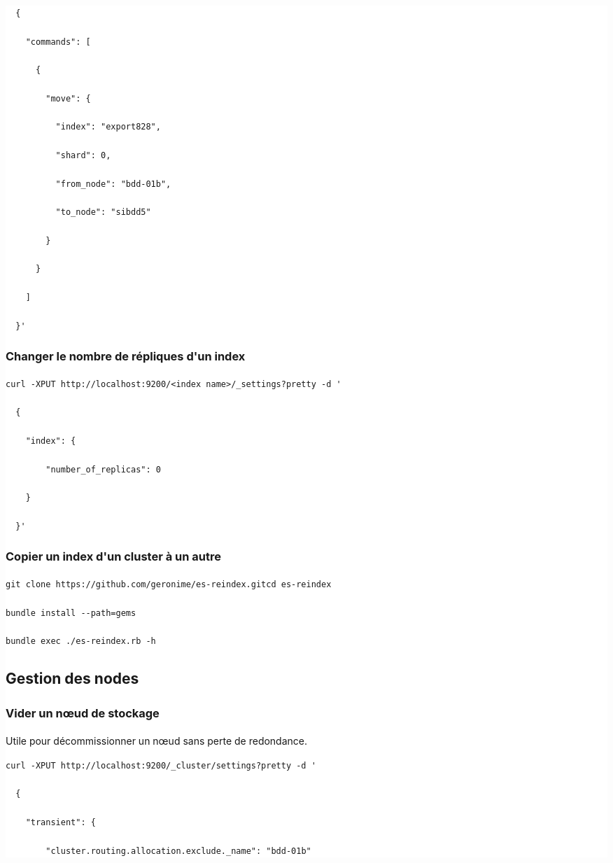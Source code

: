       {

        "commands": [

          {

            "move": {

              "index": "export828",

              "shard": 0,

              "from_node": "bdd-01b",

              "to_node": "sibdd5"

            }

          }

        ]

      }'


### Changer le nombre de répliques d'un index

    curl -XPUT http://localhost:9200/<index name>/_settings?pretty -d '

      {

        "index": {

            "number_of_replicas": 0

        }

      }'


### Copier un index d'un cluster à un autre

    git clone https://github.com/geronime/es-reindex.gitcd es-reindex

    bundle install --path=gems

    bundle exec ./es-reindex.rb -h


## Gestion des nodes

### Vider un nœud de stockage
Utile pour décommissionner un nœud sans perte de redondance. 

    curl -XPUT http://localhost:9200/_cluster/settings?pretty -d '

      {

        "transient": {

            "cluster.routing.allocation.exclude._name": "bdd-01b"
